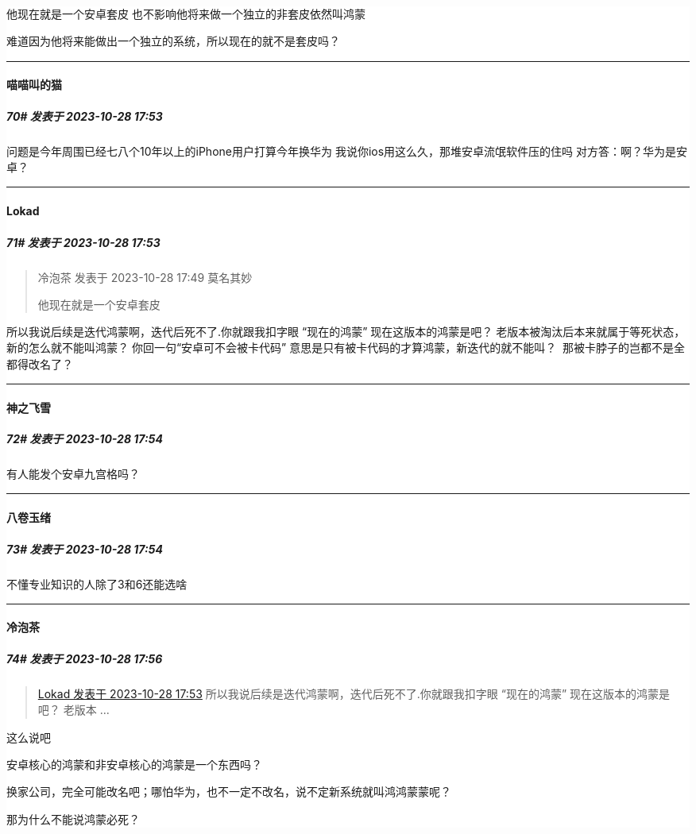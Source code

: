 他现在就是一个安卓套皮
也不影响他将来做一个独立的非套皮依然叫鸿蒙

难道因为他将来能做出一个独立的系统，所以现在的就不是套皮吗？

*****

####  喵喵叫的猫  
##### 70#       发表于 2023-10-28 17:53

问题是今年周围已经七八个10年以上的iPhone用户打算今年换华为
我说你ios用这么久，那堆安卓流氓软件压的住吗
对方答：啊？华为是安卓？

*****

####  Lokad  
##### 71#       发表于 2023-10-28 17:53

<blockquote>冷泡茶 发表于 2023-10-28 17:49
莫名其妙

他现在就是一个安卓套皮</blockquote>
所以我说后续是迭代鸿蒙啊，迭代后死不了.你就跟我扣字眼 “现在的鸿蒙” 现在这版本的鸿蒙是吧？ 老版本被淘汰后本来就属于等死状态，新的怎么就不能叫鸿蒙？ 你回一句“安卓可不会被卡代码” 意思是只有被卡代码的才算鸿蒙，新迭代的就不能叫？  那被卡脖子的岂都不是全都得改名了？


*****

####  神之飞雪  
##### 72#       发表于 2023-10-28 17:54

有人能发个安卓九宫格吗？

*****

####  八卷玉绪  
##### 73#       发表于 2023-10-28 17:54

不懂专业知识的人除了3和6还能选啥

*****

####  冷泡茶  
##### 74#       发表于 2023-10-28 17:56

<blockquote><a href="httphttps://bbs.saraba1st.com/2b/forum.php?mod=redirect&amp;goto=findpost&amp;pid=62860472&amp;ptid=2158493" target="_blank">Lokad 发表于 2023-10-28 17:53</a>
所以我说后续是迭代鸿蒙啊，迭代后死不了.你就跟我扣字眼 “现在的鸿蒙” 现在这版本的鸿蒙是吧？ 老版本 ...</blockquote>
这么说吧

安卓核心的鸿蒙和非安卓核心的鸿蒙是一个东西吗？

换家公司，完全可能改名吧；哪怕华为，也不一定不改名，说不定新系统就叫鸿鸿蒙蒙呢？

那为什么不能说鸿蒙必死？

